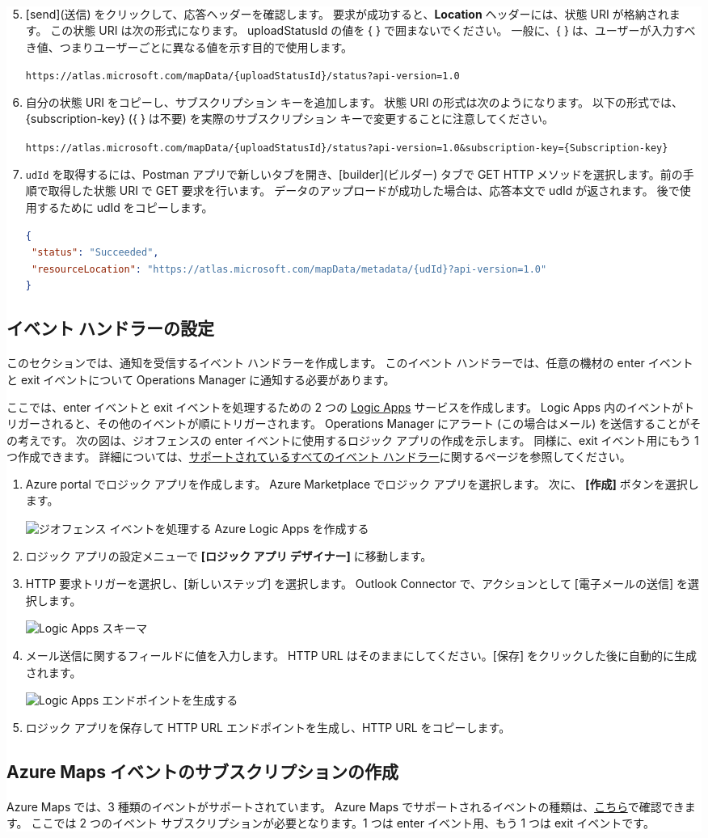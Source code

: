 5. [send]\(送信\) をクリックして、応答ヘッダーを確認します。 要求が成功すると、**Location** ヘッダーには、状態 URI が格納されます。 この状態 URI は次の形式になります。 uploadStatusId の値を { } で囲まないでください。 一般に、{ } は、ユーザーが入力すべき値、つまりユーザーごとに異なる値を示す目的で使用します。

   ```HTTP
   https://atlas.microsoft.com/mapData/{uploadStatusId}/status?api-version=1.0
   ```

6. 自分の状態 URI をコピーし、サブスクリプション キーを追加します。 状態 URI の形式は次のようになります。 以下の形式では、{subscription-key} ({ } は不要) を実際のサブスクリプション キーで変更することに注意してください。

   ```HTTP
   https://atlas.microsoft.com/mapData/{uploadStatusId}/status?api-version=1.0&subscription-key={Subscription-key}
   ```

7. `udId` を取得するには、Postman アプリで新しいタブを開き、[builder]\(ビルダー\) タブで GET HTTP メソッドを選択します。前の手順で取得した状態 URI で GET 要求を行います。 データのアップロードが成功した場合は、応答本文で udId が返されます。 後で使用するために udId をコピーします。

   ```JSON
   {
    "status": "Succeeded",
    "resourceLocation": "https://atlas.microsoft.com/mapData/metadata/{udId}?api-version=1.0"
   }
   ```

## <a name="set-up-an-event-handler"></a>イベント ハンドラーの設定

このセクションでは、通知を受信するイベント ハンドラーを作成します。 このイベント ハンドラーでは、任意の機材の enter イベントと exit イベントについて Operations Manager に通知する必要があります。

ここでは、enter イベントと exit イベントを処理するための 2 つの [Logic Apps](https://docs.microsoft.com/azure/event-grid/event-handlers#logic-apps) サービスを作成します。 Logic Apps 内のイベントがトリガーされると、その他のイベントが順にトリガーされます。 Operations Manager にアラート (この場合はメール) を送信することがその考えです。 次の図は、ジオフェンスの enter イベントに使用するロジック アプリの作成を示します。 同様に、exit イベント用にもう 1 つ作成できます。 詳細については、[サポートされているすべてのイベント ハンドラー](https://docs.microsoft.com/azure/event-grid/event-handlers)に関するページを参照してください。

1. Azure portal でロジック アプリを作成します。 Azure Marketplace でロジック アプリを選択します。 次に、 **[作成]** ボタンを選択します。

   ![ジオフェンス イベントを処理する Azure Logic Apps を作成する](./media/tutorial-geofence/logic-app.png)

2. ロジック アプリの設定メニューで **[ロジック アプリ デザイナー]** に移動します。

3. HTTP 要求トリガーを選択し、[新しいステップ] を選択します。 Outlook Connector で、アクションとして [電子メールの送信] を選択します。
  
   ![Logic Apps スキーマ](./media/tutorial-geofence/logic-app-schema.png)

4. メール送信に関するフィールドに値を入力します。 HTTP URL はそのままにしてください。[保存] をクリックした後に自動的に生成されます。

   ![Logic Apps エンドポイントを生成する](./media/tutorial-geofence/logic-app-endpoint.png)

5. ロジック アプリを保存して HTTP URL エンドポイントを生成し、HTTP URL をコピーします。

## <a name="create-an-azure-maps-events-subscription"></a>Azure Maps イベントのサブスクリプションの作成

Azure Maps では、3 種類のイベントがサポートされています。 Azure Maps でサポートされるイベントの種類は、[こちら](https://docs.microsoft.com/azure/event-grid/event-schema-azure-maps)で確認できます。 ここでは 2 つのイベント サブスクリプションが必要となります。1 つは enter イベント用、もう 1 つは exit イベントです。
